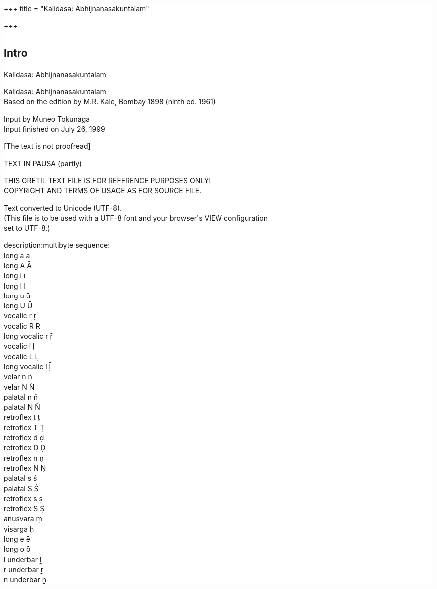 +++
title = "Kalidasa: Abhijnanasakuntalam"

+++


## Intro
  
  
  
  
Kalidasa: Abhijnanasakuntalam  
  
  
  
  
Kalidasa: Abhijnanasakuntalam  
Based on the edition by M.R. Kale, Bombay 1898 (ninth ed. 1961)  
  
Input by Muneo Tokunaga  
Input finished on July 26, 1999  
  
[The text is not proofread]  
  
  
TEXT IN PAUSA (partly)  
  
  
  
  
THIS GRETIL TEXT FILE IS FOR REFERENCE PURPOSES ONLY!  
COPYRIGHT AND TERMS OF USAGE AS FOR SOURCE FILE.  
  
Text converted to Unicode (UTF-8).  
(This file is to be used with a UTF-8 font and your browser's VIEW configuration  
set to UTF-8.)  
  
  
  
description:multibyte sequence:  
long a  ā     
long A  Ā     
long i  ī     
long I  Ī     
long u  ū     
long U  Ū     
vocalic r  ṛ    
vocalic R  Ṛ    
long vocalic r  ṝ    
vocalic l  ḷ    
vocalic L  Ḷ    
long vocalic l  ḹ    
velar n  ṅ    
velar N  Ṅ    
palatal n  ñ     
palatal N  Ñ     
retroflex t  ṭ    
retroflex T  Ṭ    
retroflex d  ḍ    
retroflex D  Ḍ    
retroflex n  ṇ    
retroflex N  Ṇ    
palatal s  ś     
palatal S  Ś     
retroflex s  ṣ    
retroflex S  Ṣ    
anusvara  ṃ    
visarga  ḥ    
long e  ē     
long o  ō     
l underbar  ḻ    
r underbar  ṟ    
n underbar  ṉ    